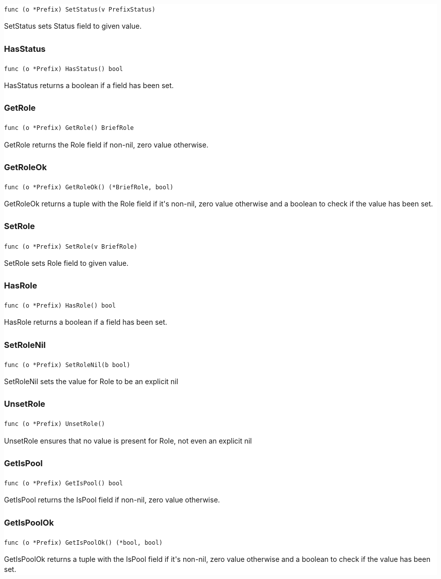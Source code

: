`func (o *Prefix) SetStatus(v PrefixStatus)`

SetStatus sets Status field to given value.

### HasStatus

`func (o *Prefix) HasStatus() bool`

HasStatus returns a boolean if a field has been set.

### GetRole

`func (o *Prefix) GetRole() BriefRole`

GetRole returns the Role field if non-nil, zero value otherwise.

### GetRoleOk

`func (o *Prefix) GetRoleOk() (*BriefRole, bool)`

GetRoleOk returns a tuple with the Role field if it's non-nil, zero value otherwise
and a boolean to check if the value has been set.

### SetRole

`func (o *Prefix) SetRole(v BriefRole)`

SetRole sets Role field to given value.

### HasRole

`func (o *Prefix) HasRole() bool`

HasRole returns a boolean if a field has been set.

### SetRoleNil

`func (o *Prefix) SetRoleNil(b bool)`

 SetRoleNil sets the value for Role to be an explicit nil

### UnsetRole
`func (o *Prefix) UnsetRole()`

UnsetRole ensures that no value is present for Role, not even an explicit nil
### GetIsPool

`func (o *Prefix) GetIsPool() bool`

GetIsPool returns the IsPool field if non-nil, zero value otherwise.

### GetIsPoolOk

`func (o *Prefix) GetIsPoolOk() (*bool, bool)`

GetIsPoolOk returns a tuple with the IsPool field if it's non-nil, zero value otherwise
and a boolean to check if the value has been set.
